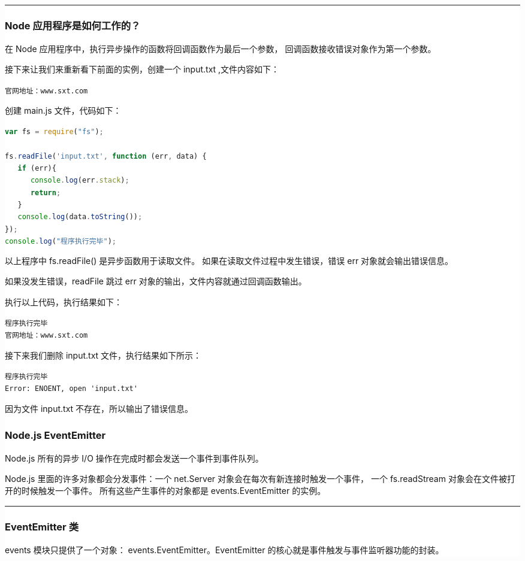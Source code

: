 ------

### Node 应用程序是如何工作的？

在 Node 应用程序中，执行异步操作的函数将回调函数作为最后一个参数， 回调函数接收错误对象作为第一个参数。

接下来让我们来重新看下前面的实例，创建一个 input.txt ,文件内容如下：

```
官网地址：www.sxt.com
```

创建 main.js 文件，代码如下：

```js
var fs = require("fs");

fs.readFile('input.txt', function (err, data) {
   if (err){
      console.log(err.stack);
      return;
   }
   console.log(data.toString());
});
console.log("程序执行完毕");
```

以上程序中 fs.readFile() 是异步函数用于读取文件。 如果在读取文件过程中发生错误，错误 err 对象就会输出错误信息。

如果没发生错误，readFile 跳过 err 对象的输出，文件内容就通过回调函数输出。

执行以上代码，执行结果如下：

```
程序执行完毕
官网地址：www.sxt.com
```

接下来我们删除 input.txt 文件，执行结果如下所示：

```
程序执行完毕
Error: ENOENT, open 'input.txt'
```

因为文件 input.txt 不存在，所以输出了错误信息。

### Node.js EventEmitter

Node.js 所有的异步 I/O 操作在完成时都会发送一个事件到事件队列。

Node.js 里面的许多对象都会分发事件：一个 net.Server 对象会在每次有新连接时触发一个事件， 一个 fs.readStream 对象会在文件被打开的时候触发一个事件。 所有这些产生事件的对象都是 events.EventEmitter 的实例。

------

### EventEmitter 类

events 模块只提供了一个对象： events.EventEmitter。EventEmitter 的核心就是事件触发与事件监听器功能的封装。
